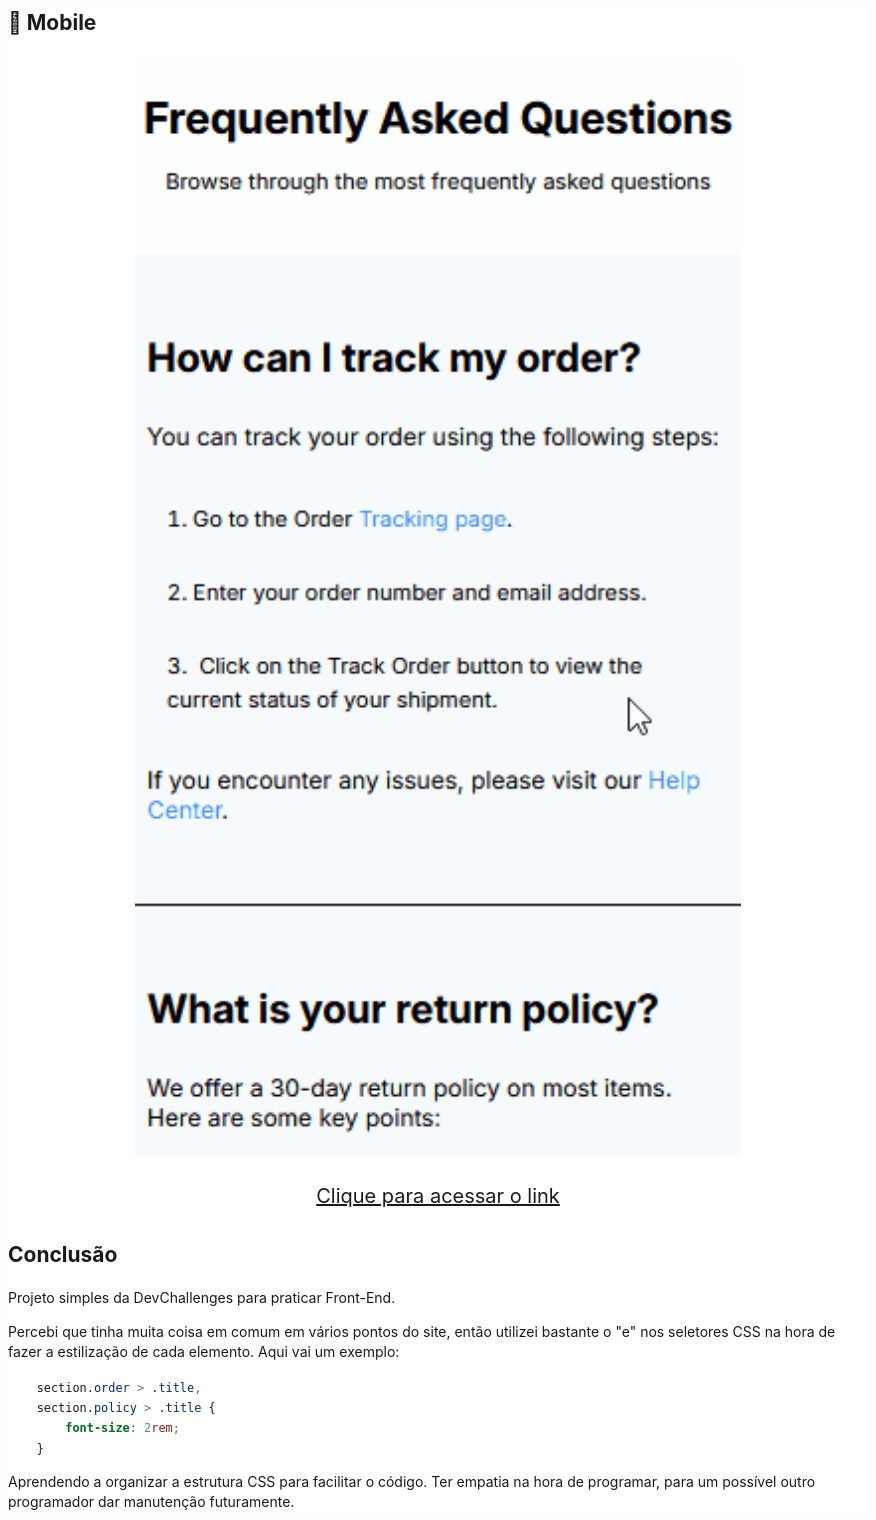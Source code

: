 
## 📱 Mobile

<p align="center">
  <img alt="Dev-Challanges-Mobile" src="/.github/Preview-mobile.gif" width="100%">
</p>

<div align="center">
  <p style="font-size: 20px"><a href="https://dev-challenges-simple-frequently-as.vercel.app/" target="_blank">Clique para acessar o link</a>
  </p>
</div>

## Conclusão

Projeto simples da DevChallenges para praticar Front-End.

Percebi que tinha muita coisa em comum em vários pontos do site, então utilizei bastante o "e" nos seletores CSS na hora de fazer a estilização de cada elemento. Aqui vai um exemplo:

```css
    section.order > .title, 
    section.policy > .title {
        font-size: 2rem;
    }
```

Aprendendo a organizar a estrutura CSS para facilitar o código. Ter empatia na hora de programar, para um possível outro programador dar manutenção futuramente.
